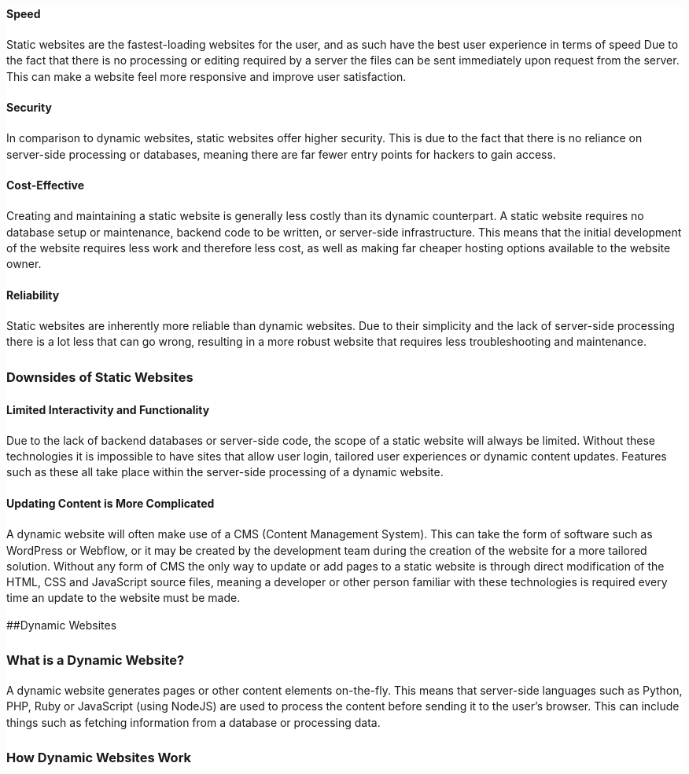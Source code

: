 #### Speed

Static websites are the fastest-loading websites for the user, and as such have the best user experience in terms of speed Due to the fact that there is no processing or editing required by a server the files can be sent immediately upon request from the server. This can make a website feel more responsive and improve user satisfaction.

#### Security

In comparison to dynamic websites, static websites offer higher security. This is due to the fact that there is no reliance on server-side processing or databases, meaning there are far fewer entry points for hackers to gain access.

#### Cost-Effective

Creating and maintaining a static website is generally less costly than its dynamic counterpart. A static website requires no database setup or maintenance, backend code to be written, or server-side infrastructure. This means that the initial development of the website requires less work and therefore less cost, as well as making far cheaper hosting options available to the website owner.

#### Reliability

Static websites are inherently more reliable than dynamic websites. Due to their simplicity and the lack of server-side processing there is a lot less that can go wrong, resulting in a more robust website that requires less troubleshooting and maintenance.

### Downsides of Static Websites

#### Limited Interactivity and Functionality

Due to the lack of backend databases or server-side code, the scope of a static website will always be limited. Without these technologies it is impossible to have sites that allow user login, tailored user experiences or dynamic content updates. Features such as these all take place within the server-side processing of a dynamic website.

#### Updating Content is More Complicated

A dynamic website will often make use of a CMS (Content Management System). This can take the form of software such as WordPress or Webflow, or it may be created by the development team during the creation of the website for a more tailored solution. Without any form of CMS the only way to update or add pages to a static website is through direct modification of the HTML, CSS and JavaScript source files, meaning a developer or other person familiar with these technologies is required every time an update to the website must be made.

##Dynamic Websites

### What is a Dynamic Website?

A dynamic website generates pages or other content elements on-the-fly. This means that server-side languages such as Python, PHP, Ruby or JavaScript (using NodeJS) are used to process the content before sending it to the user’s browser. This can include things such as fetching information from a database or processing data.

### How Dynamic Websites Work
